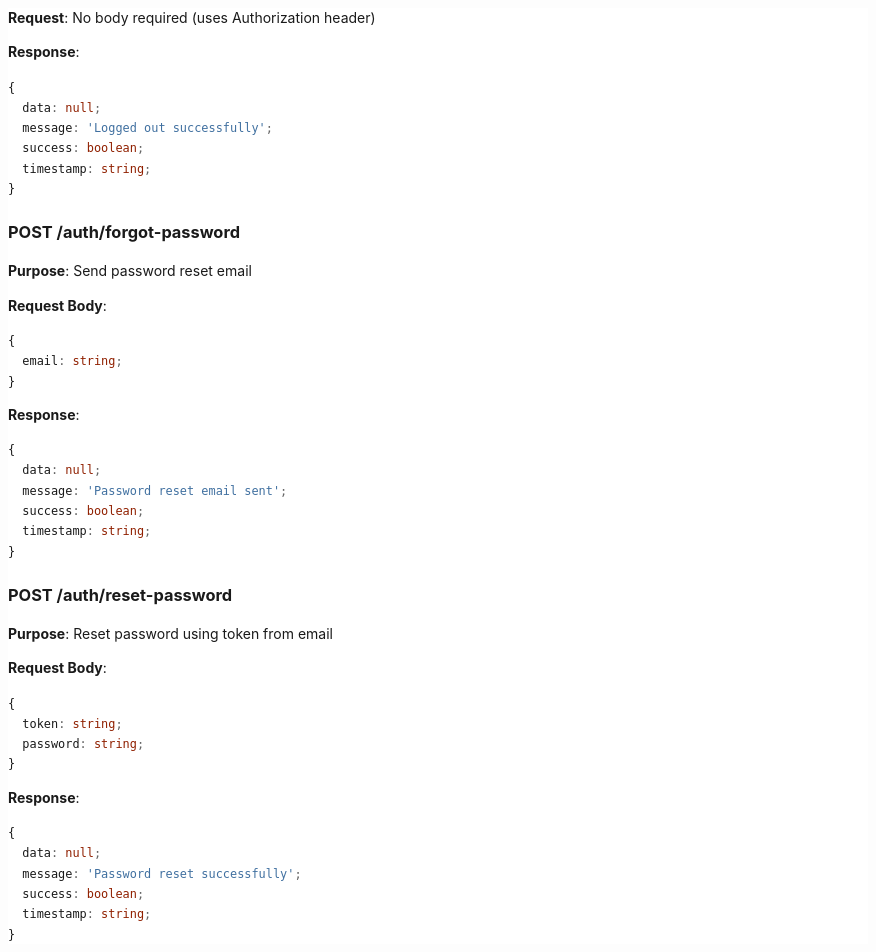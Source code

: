 **Request**: No body required (uses Authorization header)

**Response**:

```typescript
{
  data: null;
  message: 'Logged out successfully';
  success: boolean;
  timestamp: string;
}
```

### POST /auth/forgot-password

**Purpose**: Send password reset email

**Request Body**:

```typescript
{
  email: string;
}
```

**Response**:

```typescript
{
  data: null;
  message: 'Password reset email sent';
  success: boolean;
  timestamp: string;
}
```

### POST /auth/reset-password

**Purpose**: Reset password using token from email

**Request Body**:

```typescript
{
  token: string;
  password: string;
}
```

**Response**:

```typescript
{
  data: null;
  message: 'Password reset successfully';
  success: boolean;
  timestamp: string;
}
```
